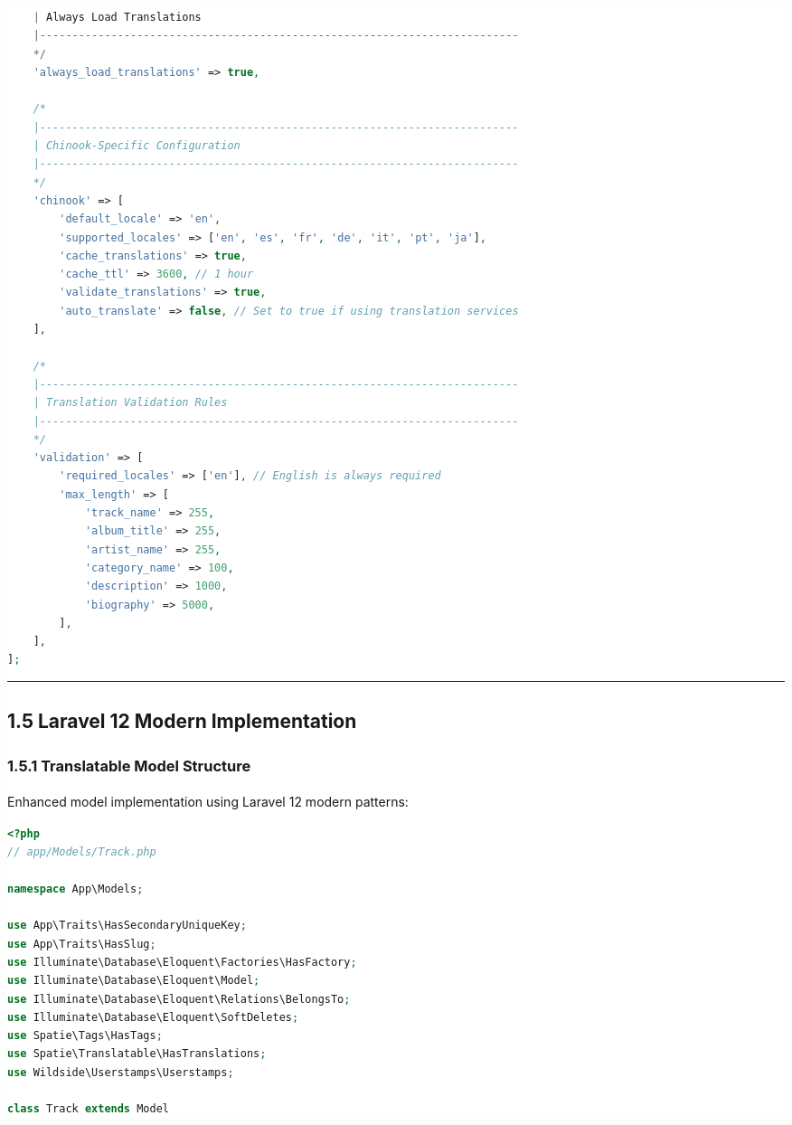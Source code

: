 ```php
    | Always Load Translations
    |--------------------------------------------------------------------------
    */
    'always_load_translations' => true,

    /*
    |--------------------------------------------------------------------------
    | Chinook-Specific Configuration
    |--------------------------------------------------------------------------
    */
    'chinook' => [
        'default_locale' => 'en',
        'supported_locales' => ['en', 'es', 'fr', 'de', 'it', 'pt', 'ja'],
        'cache_translations' => true,
        'cache_ttl' => 3600, // 1 hour
        'validate_translations' => true,
        'auto_translate' => false, // Set to true if using translation services
    ],

    /*
    |--------------------------------------------------------------------------
    | Translation Validation Rules
    |--------------------------------------------------------------------------
    */
    'validation' => [
        'required_locales' => ['en'], // English is always required
        'max_length' => [
            'track_name' => 255,
            'album_title' => 255,
            'artist_name' => 255,
            'category_name' => 100,
            'description' => 1000,
            'biography' => 5000,
        ],
    ],
];
```

---

## 1.5 Laravel 12 Modern Implementation

### 1.5.1 Translatable Model Structure

Enhanced model implementation using Laravel 12 modern patterns:

```php
<?php
// app/Models/Track.php

namespace App\Models;

use App\Traits\HasSecondaryUniqueKey;
use App\Traits\HasSlug;
use Illuminate\Database\Eloquent\Factories\HasFactory;
use Illuminate\Database\Eloquent\Model;
use Illuminate\Database\Eloquent\Relations\BelongsTo;
use Illuminate\Database\Eloquent\SoftDeletes;
use Spatie\Tags\HasTags;
use Spatie\Translatable\HasTranslations;
use Wildside\Userstamps\Userstamps;

class Track extends Model
```